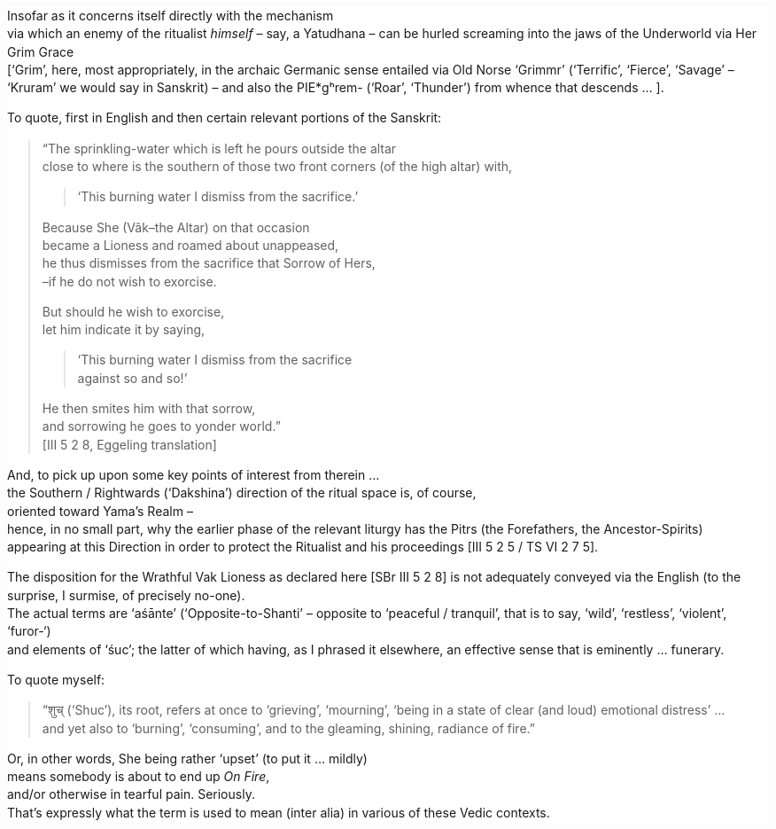 Insofar as it concerns itself directly with the mechanism  
via which an enemy of the ritualist *himself* – say, a Yatudhana – can be hurled screaming into the jaws of the Underworld via Her Grim Grace  
\[‘Grim’, here, most appropriately, in the archaic Germanic sense entailed via Old Norse ‘Grimmr’ (‘Terrific’, ‘Fierce’, ‘Savage’ – ‘Kruram’ we would say in Sanskrit) – and also the PIE\*gʰrem- (‘Roar’, ‘Thunder’) from whence that descends … \].

To quote, first in English and then certain relevant portions of the Sanskrit:

> “The sprinkling-water which is left he pours outside the altar  
close to where is the southern of those two front corners (of the high altar) with,  
> 
> > ‘This burning water I dismiss from the sacrifice.’ 
> 
> Because She (Vâk–the Altar) on that occasion  
> became a Lioness and roamed about unappeased,  
> he thus dismisses from the sacrifice that Sorrow of Hers,  
> –if he do not wish to exorcise. 
> 
> But should he wish to exorcise,  
> let him indicate it by saying,  
> 
> > ‘This burning water I dismiss from the sacrifice  
> against so and so!’ 
> 
> He then smites him with that sorrow,  
> and sorrowing he goes to yonder world.”  
\[III 5 2 8, Eggeling translation\]

And, to pick up upon some key points of interest from therein …  
the Southern / Rightwards (‘Dakshina’) direction of the ritual space is, of course,  
oriented toward Yama’s Realm –  
hence, in no small part, why the earlier phase of the relevant liturgy has the Pitrs (the Forefathers, the Ancestor-Spirits)  
appearing at this Direction in order to protect the Ritualist and his proceedings \[III 5 2 5 / TS VI 2 7 5\].

The disposition for the Wrathful Vak Lioness as declared here \[SBr III 5 2 8\] is not adequately conveyed via the English (to the surprise, I surmise, of precisely no-one).  
The actual terms are ‘aśānte’ (‘Opposite-to-Shanti’ – opposite to ‘peaceful / tranquil’, that is to say, ‘wild’, ‘restless’, ‘violent’, ‘furor-‘)  
and elements of ‘śuc’; the latter of which having, as I phrased it elsewhere, an effective sense that is eminently … funerary.

To quote myself: 

> “शुच् (‘Shuc’), its root, refers at once to ‘grieving’, ‘mourning’, ‘being in a state of clear (and loud) emotional distress’ …  
> and yet also to ‘burning’, ‘consuming’, and to the gleaming, shining, radiance of fire.”

Or, in other words, She being rather ‘upset’ (to put it … mildly)  
means somebody is about to end up *On Fire*,  
and/or otherwise in tearful pain. Seriously.  
That’s expressly what the term is used to mean (inter alia) in various of these Vedic contexts.
